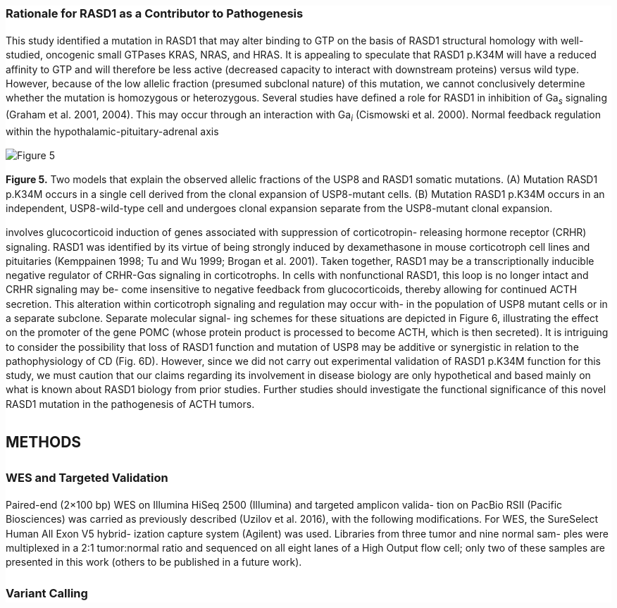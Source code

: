 ### Rationale for RASD1 as a Contributor to Pathogenesis

This study identified a mutation in RASD1 that may alter binding to GTP on the basis of RASD1 structural homology with well-studied, oncogenic small GTPases KRAS, NRAS, and HRAS. It is appealing to speculate that RASD1 p.K34M will have a reduced affinity to GTP and will therefore be less active (decreased capacity to interact with downstream proteins) versus wild type. However, because of the low allelic fraction (presumed subclonal nature) of this mutation, we cannot conclusively determine whether the mutation is homozygous or heterozygous. Several studies have defined a role for RASD1 in inhibition of Ga$_s$ signaling (Graham et al. 2001, 2004). This may occur through an interaction with Ga$_i$ (Cismowski et al. 2000). Normal feedback regulation within the hypothalamic-pituitary-adrenal axis

![Figure 5](#fig-5)

**Figure 5.** Two models that explain the observed allelic fractions of the USP8 and RASD1 somatic mutations. (A) Mutation RASD1 p.K34M occurs in a single cell derived from the clonal expansion of USP8-mutant cells. (B) Mutation RASD1 p.K34M occurs in an independent, USP8-wild-type cell and undergoes clonal expansion separate from the USP8-mutant clonal expansion.

involves glucocorticoid induction of genes associated with suppression of corticotropin-
releasing hormone receptor (CRHR) signaling. RASD1 was identified by its virtue of being
strongly induced by dexamethasone in mouse corticotroph cell lines and pituitaries
(Kemppainen 1998; Tu and Wu 1999; Brogan et al. 2001). Taken together, RASD1 may be
a transcriptionally inducible negative regulator of CRHR-Gαs signaling in corticotrophs. In
cells with nonfunctional RASD1, this loop is no longer intact and CRHR signaling may be-
come insensitive to negative feedback from glucocorticoids, thereby allowing for continued
ACTH secretion. This alteration within corticotroph signaling and regulation may occur with-
in the population of USP8 mutant cells or in a separate subclone. Separate molecular signal-
ing schemes for these situations are depicted in Figure 6, illustrating the effect on the
promoter of the gene POMC (whose protein product is processed to become ACTH, which
is then secreted). It is intriguing to consider the possibility that loss of RASD1 function and
mutation of USP8 may be additive or synergistic in relation to the pathophysiology of CD
(Fig. 6D). However, since we did not carry out experimental validation of RASD1 p.K34M
function for this study, we must caution that our claims regarding its involvement in disease
biology are only hypothetical and based mainly on what is known about RASD1 biology from
prior studies. Further studies should investigate the functional significance of this novel
RASD1 mutation in the pathogenesis of ACTH tumors.

## METHODS

### WES and Targeted Validation

Paired-end (2×100 bp) WES on Illumina HiSeq 2500 (Illumina) and targeted amplicon valida-
tion on PacBio RSII (Pacific Biosciences) was carried as previously described (Uzilov et al.
2016), with the following modifications. For WES, the SureSelect Human All Exon V5 hybrid-
ization capture system (Agilent) was used. Libraries from three tumor and nine normal sam-
ples were multiplexed in a 2:1 tumor:normal ratio and sequenced on all eight lanes of a High
Output flow cell; only two of these samples are presented in this work (others to be published
in a future work).

### Variant Calling
